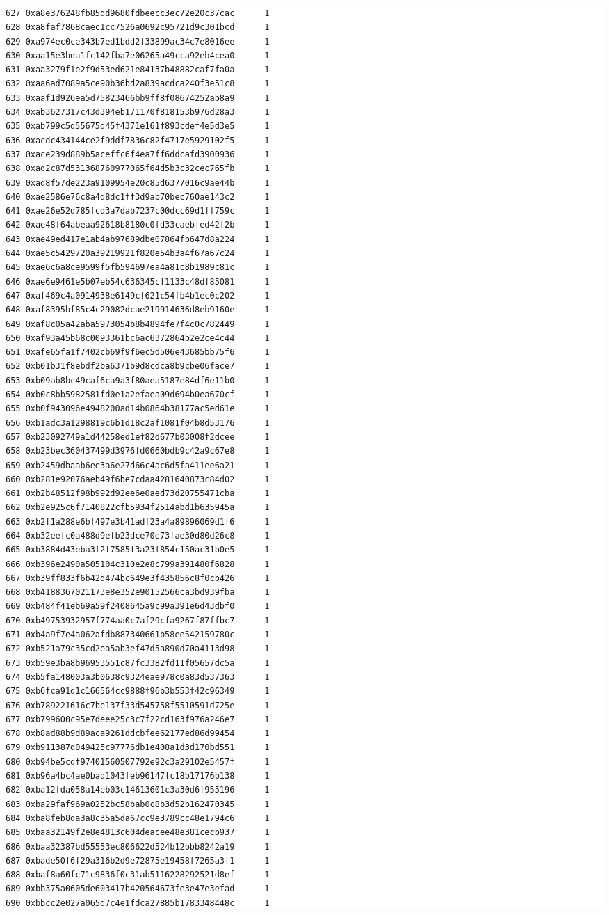     627 0xa8e376248fb85dd9680fdbeecc3ec72e20c37cac      1
    628 0xa8faf7868caec1cc7526a0692c95721d9c301bcd      1
    629 0xa974ec0ce343b7ed1bdd2f33899ac34c7e8016ee      1
    630 0xaa15e3bda1fc142fba7e06265a49cca92eb4cea0      1
    631 0xaa3279f1e2f9d53ed621e84137b48882caf7fa0a      1
    632 0xaa6ad7089a5ce90b36bd2a839acdca240f3e51c8      1
    633 0xaaf1d926ea5d75823466bb9ff8f08674252ab8a9      1
    634 0xab3627317c43d394eb171170f818153b976d28a3      1
    635 0xab799c5d55675d45f4371e161f893cdef4e5d3e5      1
    636 0xacdc434144ce2f9ddf7836c82f4717e5929102f5      1
    637 0xace239d889b5aceffc6f4ea7ff6ddcafd3900936      1
    638 0xad2c87d531368760977065f64d5b3c32cec765fb      1
    639 0xad8f57de223a9109954e20c85d6377016c9ae44b      1
    640 0xae2586e76c8a4d8dc1ff3d9ab70bec760ae143c2      1
    641 0xae26e52d785fcd3a7dab7237c00dcc69d1ff759c      1
    642 0xae48f64abeaa92618b8180c0fd33caebfed42f2b      1
    643 0xae49ed417e1ab4ab97689dbe07864fb647d8a224      1
    644 0xae5c5429720a39219921f820e54b3a4f67a67c24      1
    645 0xae6c6a8ce9599f5fb594697ea4a81c8b1989c81c      1
    646 0xae6e9461e5b07eb54c636345cf1133c48df85081      1
    647 0xaf469c4a0914938e6149cf621c54fb4b1ec0c202      1
    648 0xaf8395bf85c4c29082dcae219914636d8eb9160e      1
    649 0xaf8c05a42aba5973054b8b4894fe7f4c0c782449      1
    650 0xaf93a45b68c0093361bc6ac6372864b2e2ce4c44      1
    651 0xafe65fa1f7402cb69f9f6ec5d506e43685bb75f6      1
    652 0xb01b31f8ebdf2ba6371b9d8cdca8b9cbe06face7      1
    653 0xb09ab8bc49caf6ca9a3f80aea5187e84df6e11b0      1
    654 0xb0c8bb5982581fd0e1a2efaea09d694b0ea670cf      1
    655 0xb0f943096e4948200ad14b0864b38177ac5ed61e      1
    656 0xb1adc3a1298819c6b1d18c2af1081f04b8d53176      1
    657 0xb23092749a1d44258ed1ef82d677b03008f2dcee      1
    658 0xb23bec360437499d3976fd0660bdb9c42a9c67e8      1
    659 0xb2459dbaab6ee3a6e27d66c4ac6d5fa411ee6a21      1
    660 0xb281e92076aeb49f6be7cdaa4281640873c84d02      1
    661 0xb2b48512f98b992d92ee6e0aed73d20755471cba      1
    662 0xb2e925c6f7140822cfb5934f2514abd1b635945a      1
    663 0xb2f1a288e6bf497e3b41adf23a4a89896069d1f6      1
    664 0xb32eefc0a488d9efb23dce70e73fae30d80d26c8      1
    665 0xb3884d43eba3f2f7585f3a23f854c150ac31b0e5      1
    666 0xb396e2490a505104c310e2e8c799a391480f6828      1
    667 0xb39ff833f6b42d474bc649e3f435856c8f0cb426      1
    668 0xb4188367021173e8e352e90152566ca3bd939fba      1
    669 0xb484f41eb69a59f2408645a9c99a391e6d43dbf0      1
    670 0xb49753932957f774aa0c7af29cfa9267f87ffbc7      1
    671 0xb4a9f7e4a062afdb887340661b58ee542159780c      1
    672 0xb521a79c35cd2ea5ab3ef47d5a890d70a4113d98      1
    673 0xb59e3ba8b96953551c87fc3382fd11f05657dc5a      1
    674 0xb5fa148003a3b0638c9324eae978c0a83d537363      1
    675 0xb6fca91d1c166564cc9888f96b3b553f42c96349      1
    676 0xb789221616c7be137f33d545758f5510591d725e      1
    677 0xb799600c95e7deee25c3c7f22cd163f976a246e7      1
    678 0xb8ad88b9d89aca9261ddcbfee62177ed86d99454      1
    679 0xb911387d049425c97776db1e408a1d3d170bd551      1
    680 0xb94be5cdf97401560507792e92c3a29102e5457f      1
    681 0xb96a4bc4ae0bad1043feb96147fc18b17176b138      1
    682 0xba12fda058a14eb03c14613601c3a30d6f955196      1
    683 0xba29faf969a0252bc58bab0c8b3d52b162470345      1
    684 0xba8feb8da3a8c35a5da67cc9e3789cc48e1794c6      1
    685 0xbaa32149f2e8e4813c604deacee48e381cecb937      1
    686 0xbaa32387bd55553ec806622d524b12bbb8242a19      1
    687 0xbade50f6f29a316b2d9e72875e19458f7265a3f1      1
    688 0xbaf8a60fc71c9836f0c31ab5116228292521d8ef      1
    689 0xbb375a0605de603417b420564673fe3e47e3efad      1
    690 0xbbcc2e027a065d7c4e1fdca27885b1783348448c      1